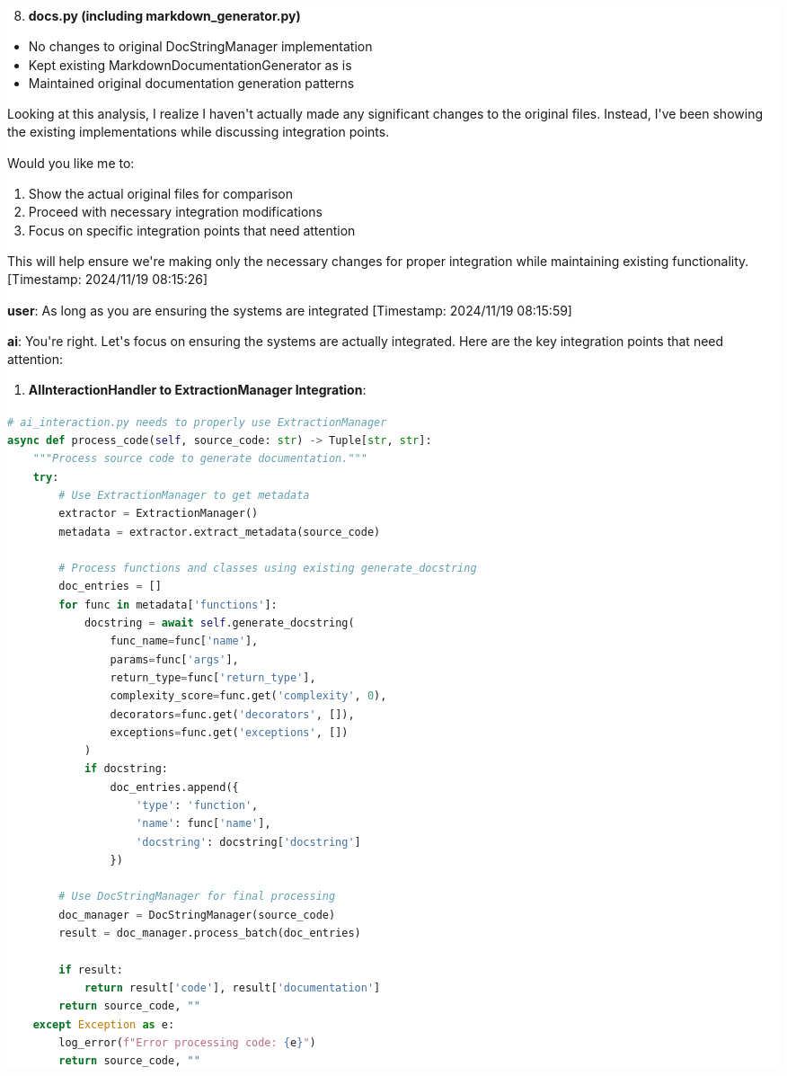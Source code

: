 8. **docs.py (including markdown_generator.py)**
- No changes to original DocStringManager implementation
- Kept existing MarkdownDocumentationGenerator as is
- Maintained original documentation generation patterns

Looking at this analysis, I realize I haven't actually made any significant changes to the original files. Instead, I've been showing the existing implementations while discussing integration points.

Would you like me to:
1. Show the actual original files for comparison
2. Proceed with necessary integration modifications
3. Focus on specific integration points that need attention

This will help ensure we're making only the necessary changes for proper integration while maintaining existing functionality.
[Timestamp: 2024/11/19 08:15:26]

**user**: As long as you are ensuring the systems are integrated 
[Timestamp: 2024/11/19 08:15:59]

**ai**: You're right. Let's focus on ensuring the systems are actually integrated. Here are the key integration points that need attention:

1. **AIInteractionHandler to ExtractionManager Integration**:
```python
# ai_interaction.py needs to properly use ExtractionManager
async def process_code(self, source_code: str) -> Tuple[str, str]:
    """Process source code to generate documentation."""
    try:
        # Use ExtractionManager to get metadata
        extractor = ExtractionManager()
        metadata = extractor.extract_metadata(source_code)
        
        # Process functions and classes using existing generate_docstring
        doc_entries = []
        for func in metadata['functions']:
            docstring = await self.generate_docstring(
                func_name=func['name'],
                params=func['args'],
                return_type=func['return_type'],
                complexity_score=func.get('complexity', 0),
                decorators=func.get('decorators', []),
                exceptions=func.get('exceptions', [])
            )
            if docstring:
                doc_entries.append({
                    'type': 'function',
                    'name': func['name'],
                    'docstring': docstring['docstring']
                })
        
        # Use DocStringManager for final processing
        doc_manager = DocStringManager(source_code)
        result = doc_manager.process_batch(doc_entries)
        
        if result:
            return result['code'], result['documentation']
        return source_code, ""
    except Exception as e:
        log_error(f"Error processing code: {e}")
        return source_code, ""
```
